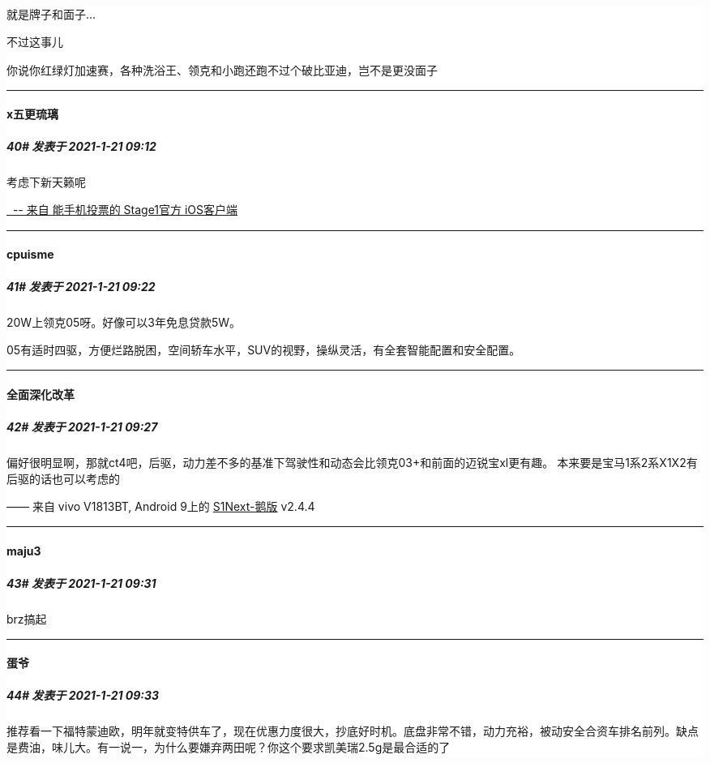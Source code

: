
就是牌子和面子...

不过这事儿


你说你红绿灯加速赛，各种洗浴王、领克和小跑还跑不过个破比亚迪，岂不是更没面子


-----

####  x五更琉璃  
##### 40#       发表于 2021-1-21 09:12


考虑下新天籁呢

[  -- 来自 能手机投票的 Stage1官方 iOS客户端](https://itunes.apple.com/fi/app/saraba1st/id1221237470?mt=8)


-----

####  cpuisme  
##### 41#       发表于 2021-1-21 09:22


20W上领克05呀。好像可以3年免息贷款5W。

05有适时四驱，方便烂路脱困，空间轿车水平，SUV的视野，操纵灵活，有全套智能配置和安全配置。


-----

####  全面深化改革  
##### 42#       发表于 2021-1-21 09:27


偏好很明显啊，那就ct4吧，后驱，动力差不多的基准下驾驶性和动态会比领克03+和前面的迈锐宝xl更有趣。
本来要是宝马1系2系X1X2有后驱的话也可以考虑的

—— 来自 vivo V1813BT, Android 9上的 [S1Next-鹅版](https://github.com/ykrank/S1-Next/releases) v2.4.4


-----

####  maju3  
##### 43#       发表于 2021-1-21 09:31


brz搞起


-----

####  蛋爷  
##### 44#       发表于 2021-1-21 09:33


推荐看一下福特蒙迪欧，明年就变特供车了，现在优惠力度很大，抄底好时机。底盘非常不错，动力充裕，被动安全合资车排名前列。缺点是费油，味儿大。有一说一，为什么要嫌弃两田呢？你这个要求凯美瑞2.5g是最合适的了
